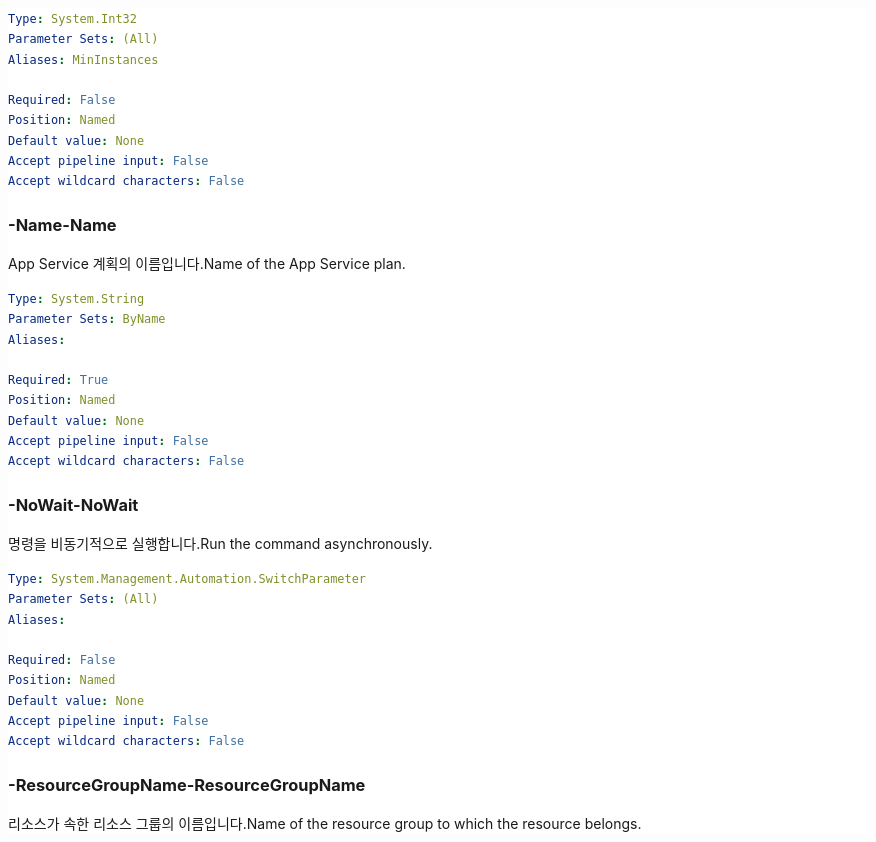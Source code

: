 ```yaml
Type: System.Int32
Parameter Sets: (All)
Aliases: MinInstances

Required: False
Position: Named
Default value: None
Accept pipeline input: False
Accept wildcard characters: False
```

### <span data-ttu-id="70972-122">-Name</span><span class="sxs-lookup"><span data-stu-id="70972-122">-Name</span></span>
<span data-ttu-id="70972-123">App Service 계획의 이름입니다.</span><span class="sxs-lookup"><span data-stu-id="70972-123">Name of the App Service plan.</span></span>

```yaml
Type: System.String
Parameter Sets: ByName
Aliases:

Required: True
Position: Named
Default value: None
Accept pipeline input: False
Accept wildcard characters: False
```

### <span data-ttu-id="70972-124">-NoWait</span><span class="sxs-lookup"><span data-stu-id="70972-124">-NoWait</span></span>
<span data-ttu-id="70972-125">명령을 비동기적으로 실행합니다.</span><span class="sxs-lookup"><span data-stu-id="70972-125">Run the command asynchronously.</span></span>

```yaml
Type: System.Management.Automation.SwitchParameter
Parameter Sets: (All)
Aliases:

Required: False
Position: Named
Default value: None
Accept pipeline input: False
Accept wildcard characters: False
```

### <span data-ttu-id="70972-126">-ResourceGroupName</span><span class="sxs-lookup"><span data-stu-id="70972-126">-ResourceGroupName</span></span>
<span data-ttu-id="70972-127">리소스가 속한 리소스 그룹의 이름입니다.</span><span class="sxs-lookup"><span data-stu-id="70972-127">Name of the resource group to which the resource belongs.</span></span>
